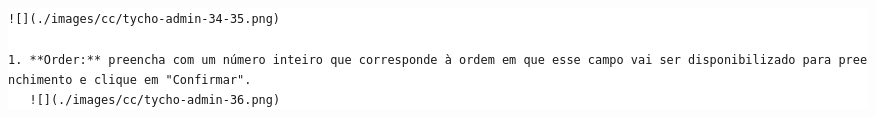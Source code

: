     ![](./images/cc/tycho-admin-34-35.png)

    1. **Order:** preencha com um número inteiro que corresponde à ordem em que esse campo vai ser disponibilizado para preenchimento e clique em "Confirmar".
       ![](./images/cc/tycho-admin-36.png)
